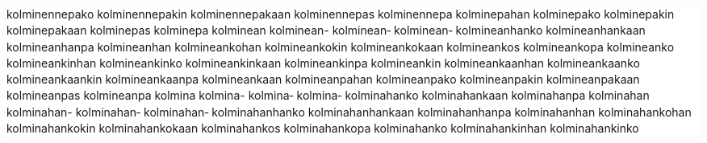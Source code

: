 kolminennepako
kolminennepakin
kolminennepakaan
kolminennepas
kolminennepa
kolminepahan
kolminepako
kolminepakin
kolminepakaan
kolminepas
kolminepa
kolminean
kolminean-
kolminean‐
kolminean‑
kolmineanhanko
kolmineanhankaan
kolmineanhanpa
kolmineanhan
kolmineankohan
kolmineankokin
kolmineankokaan
kolmineankos
kolmineankopa
kolmineanko
kolmineankinhan
kolmineankinko
kolmineankinkaan
kolmineankinpa
kolmineankin
kolmineankaanhan
kolmineankaanko
kolmineankaankin
kolmineankaanpa
kolmineankaan
kolmineanpahan
kolmineanpako
kolmineanpakin
kolmineanpakaan
kolmineanpas
kolmineanpa
kolmina
kolmina-
kolmina‐
kolmina‑
kolminahanko
kolminahankaan
kolminahanpa
kolminahan
kolminahan-
kolminahan‐
kolminahan‑
kolminahanhanko
kolminahanhankaan
kolminahanhanpa
kolminahanhan
kolminahankohan
kolminahankokin
kolminahankokaan
kolminahankos
kolminahankopa
kolminahanko
kolminahankinhan
kolminahankinko